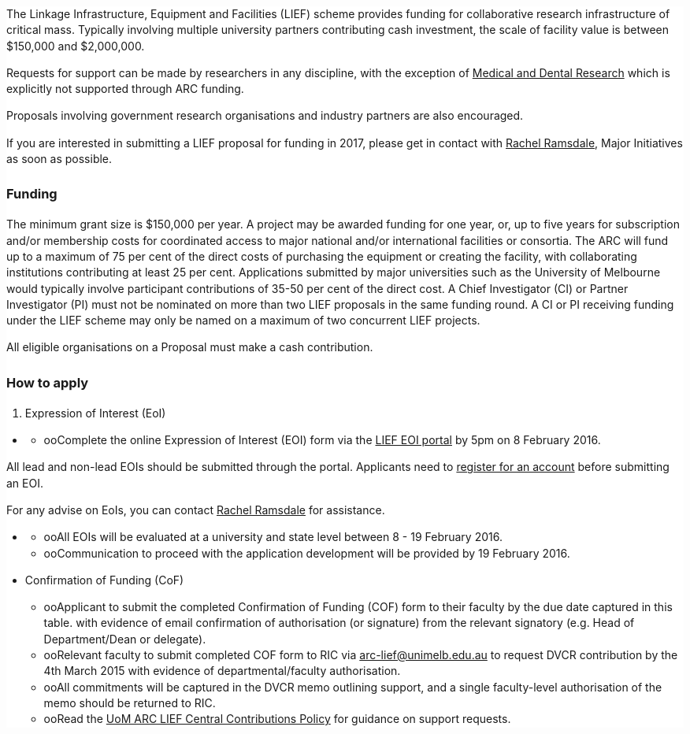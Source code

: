 The Linkage Infrastructure, Equipment and Facilities (LIEF) scheme provides funding for collaborative research infrastructure of critical mass. Typically involving multiple university partners contributing cash investment, the scale of facility value is between $150,000 and $2,000,000.

Requests for support can be made by researchers in any discipline, with the exception of [Medical and Dental Research](http://www.arc.gov.au/arc-medical-research-policy) which is explicitly not supported through ARC funding.

Proposals involving government research organisations and industry partners are also encouraged.

If you are interested in submitting a LIEF proposal for funding in 2017, please get in contact with [Rachel Ramsdale](mailto:rachel.ramsdale@unimelb.edu.au), Major Initiatives as soon as possible.

### **Funding**

The minimum grant size is $150,000 per year. A project may be awarded funding for one year, or, up to five years for subscription and/or membership costs for coordinated access to major national and/or international facilities or consortia. The ARC will fund up to a maximum of 75 per cent of the direct costs of purchasing the equipment or creating the facility, with collaborating institutions contributing at least 25 per cent. Applications submitted by major universities such as the University of Melbourne would typically involve participant contributions of 35-50 per cent of the direct cost. A Chief Investigator (CI) or Partner Investigator (PI) must not be nominated on more than two LIEF proposals in the same funding round. A CI or PI receiving funding under the LIEF scheme may only be named on a maximum of two concurrent LIEF projects.

All eligible organisations on a Proposal must make a cash contribution.

### **How to apply**

1. Expression of Interest (EoI)

-
  - ooComplete the online Expression of Interest (EOI) form via the [LIEF EOI portal](https://linkage.vulabs.net/) by 5pm on 8 February 2016.

All lead and non-lead EOIs should be submitted through the portal. Applicants need to [register for an account](https://linkage.vulabs.net/) before submitting an EOI.

For any advise on EoIs, you can contact [Rachel Ramsdale](mailto:rachel.ramsdale@unimelb.edu.au) for assistance.

-
  - ooAll EOIs will be evaluated at a university and state level between 8 - 19 February 2016.
  - ooCommunication to proceed with the application development will be provided by 19 February 2016.

- Confirmation of Funding (CoF)
  - ooApplicant to submit the completed Confirmation of Funding (COF) form to their faculty by the due date captured in this table. with evidence of email confirmation of authorisation (or signature) from the relevant signatory (e.g. Head of Department/Dean or delegate).
  - ooRelevant faculty to submit completed COF form to RIC via [arc-lief@unimelb.edu.au](mailto:arc-lief@unimelb.edu.au) to request DVCR contribution by the 4th March 2015 with evidence of departmental/faculty authorisation.
  - ooAll commitments will be captured in the DVCR memo outlining support, and a single faculty-level authorisation of the memo should be returned to RIC.
  - ooRead the [UoM ARC LIEF Central Contributions Policy](http://research.unimelb.edu.au/assets/interim-private-files/20141217_arc_lief_dvcr_contribution_policy_v5.pdf) for guidance on support requests.
